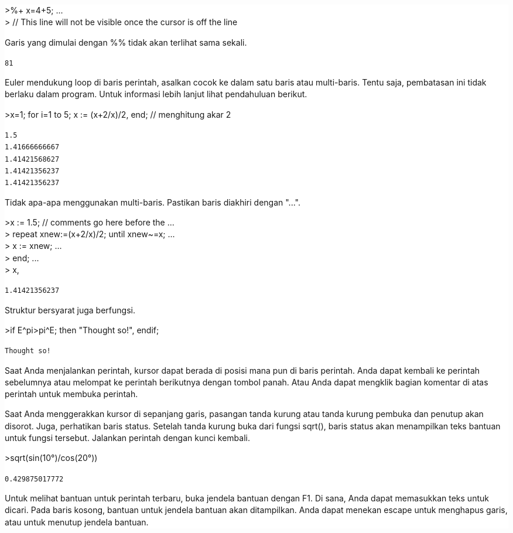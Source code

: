 
\>%+ x=4+5; ...  
\>    // This line will not be visible once the cursor is off the line


Garis yang dimulai dengan %% tidak akan terlihat sama sekali.


    81

Euler mendukung loop di baris perintah, asalkan cocok ke dalam satu
baris atau multi-baris. Tentu saja, pembatasan ini tidak berlaku dalam
program. Untuk informasi lebih lanjut lihat pendahuluan berikut.


\>x=1; for i=1 to 5; x := (x+2/x)/2, end; // menghitung akar 2


    1.5
    1.41666666667
    1.41421568627
    1.41421356237
    1.41421356237

Tidak apa-apa menggunakan multi-baris. Pastikan baris diakhiri dengan
"...".


\>x := 1.5; // comments go here before the ...  
\>   repeat xnew:=(x+2/x)/2; until xnew~=x; ...  
\>      x := xnew; ...  
\>   end; ...  
\>   x,


    1.41421356237

Struktur bersyarat juga berfungsi.


\>if E^pi\>pi^E; then "Thought so!", endif;


    Thought so!

Saat Anda menjalankan perintah, kursor dapat berada di posisi mana pun
di baris perintah. Anda dapat kembali ke perintah sebelumnya atau
melompat ke perintah berikutnya dengan tombol panah. Atau Anda dapat
mengklik bagian komentar di atas perintah untuk membuka perintah.


Saat Anda menggerakkan kursor di sepanjang garis, pasangan tanda
kurung atau tanda kurung pembuka dan penutup akan disorot. Juga,
perhatikan baris status. Setelah tanda kurung buka dari fungsi sqrt(),
baris status akan menampilkan teks bantuan untuk fungsi tersebut.
Jalankan perintah dengan kunci kembali.


\>sqrt(sin(10°)/cos(20°))


    0.429875017772

Untuk melihat bantuan untuk perintah terbaru, buka jendela bantuan
dengan F1. Di sana, Anda dapat memasukkan teks untuk dicari. Pada
baris kosong, bantuan untuk jendela bantuan akan ditampilkan. Anda
dapat menekan escape untuk menghapus garis, atau untuk menutup jendela
bantuan.
